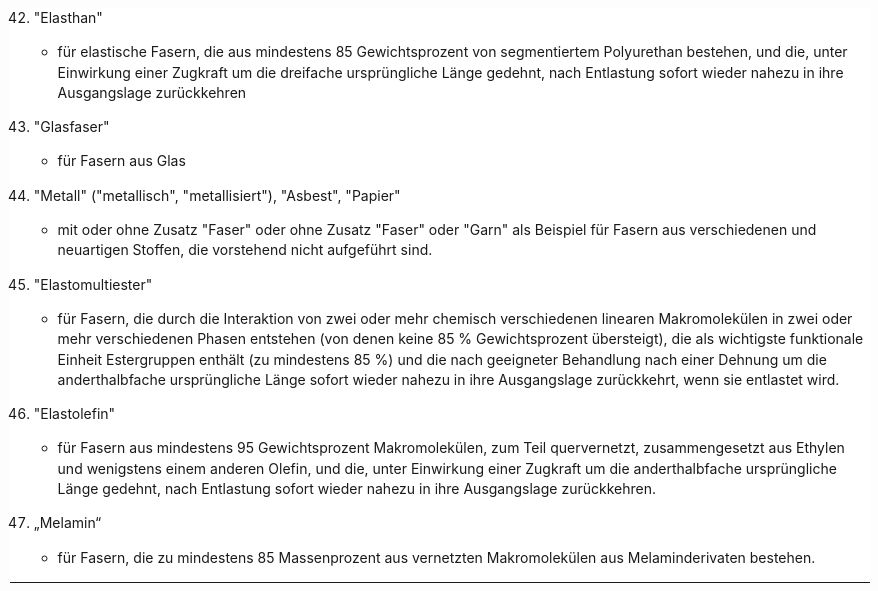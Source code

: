 


42. "Elasthan"

    *   für elastische Fasern, die aus mindestens 85 Gewichtsprozent von
        segmentiertem Polyurethan bestehen, und die, unter Einwirkung einer
        Zugkraft um die dreifache ursprüngliche Länge gedehnt, nach Entlastung
        sofort wieder nahezu in ihre Ausgangslage zurückkehren





43. "Glasfaser"

    *   für Fasern aus Glas





44. "Metall" ("metallisch", "metallisiert"), "Asbest", "Papier"

    *   mit oder ohne Zusatz "Faser" oder ohne Zusatz "Faser" oder "Garn" als
        Beispiel für Fasern aus verschiedenen und neuartigen Stoffen, die
        vorstehend nicht aufgeführt sind.





45. "Elastomultiester"

    *   für Fasern, die durch die Interaktion von zwei oder mehr chemisch
        verschiedenen linearen Makromolekülen in zwei oder mehr verschiedenen
        Phasen entstehen (von denen keine 85 % Gewichtsprozent übersteigt),
        die als wichtigste funktionale Einheit Estergruppen enthält (zu
        mindestens 85 %) und die nach geeigneter Behandlung nach einer Dehnung
        um die anderthalbfache ursprüngliche Länge sofort wieder nahezu in
        ihre Ausgangslage zurückkehrt, wenn sie entlastet wird.





46. "Elastolefin"

    *   für Fasern aus mindestens 95 Gewichtsprozent Makromolekülen, zum Teil
        quervernetzt, zusammengesetzt aus Ethylen und wenigstens einem anderen
        Olefin, und die, unter Einwirkung einer Zugkraft um die
        anderthalbfache ursprüngliche Länge gedehnt, nach Entlastung sofort
        wieder nahezu in ihre Ausgangslage zurückkehren.





47. „Melamin“

    *   für Fasern, die zu mindestens 85 Massenprozent aus vernetzten
        Makromolekülen aus Melaminderivaten bestehen.






-----
